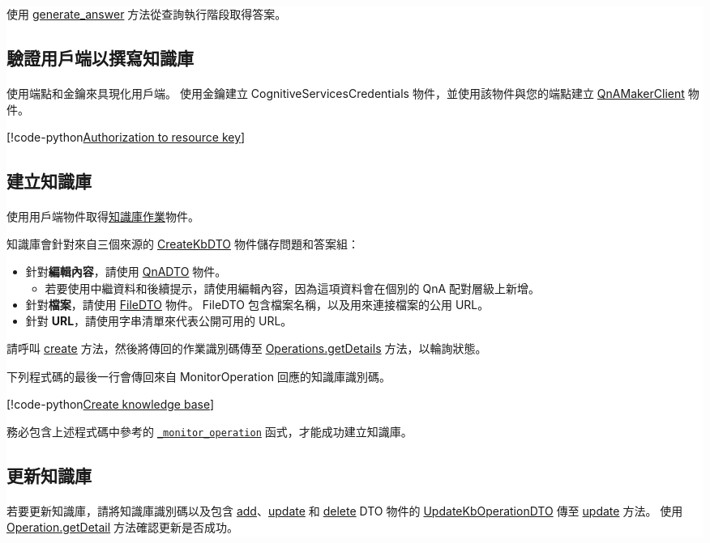 使用 [generate_answer](https://docs.microsoft.com/python/api/azure-cognitiveservices-knowledge-qnamaker/azure.cognitiveservices.knowledge.qnamaker.runtime.operations.runtimeoperations?view=azure-python#generate-answer-kb-id--generate-answer-payload--custom-headers-none--raw-false----operation-config-) 方法從查詢執行階段取得答案。


## <a name="authenticate-the-client-for-authoring-the-knowledge-base"></a>驗證用戶端以撰寫知識庫

使用端點和金鑰來具現化用戶端。 使用金鑰建立 CognitiveServicesCredentials 物件，並使用該物件與您的端點建立 [QnAMakerClient](https://docs.microsoft.com/python/api/azure-cognitiveservices-knowledge-qnamaker/azure.cognitiveservices.knowledge.qnamaker.authoring.qnamakerclient?view=azure-python) 物件。

[!code-python[Authorization to resource key](~/cognitive-services-quickstart-code/python/QnAMaker/sdk/quickstart.py?name=AuthorizationAuthor)]

## <a name="create-a-knowledge-base"></a>建立知識庫

 使用用戶端物件取得[知識庫作業](https://docs.microsoft.com/python/api/azure-cognitiveservices-knowledge-qnamaker/azure.cognitiveservices.knowledge.qnamaker.authoring.operations.knowledgebase_operations?view=azure-python)物件。

知識庫會針對來自三個來源的 [CreateKbDTO](https://docs.microsoft.com/python/api/azure-cognitiveservices-knowledge-qnamaker/azure.cognitiveservices.knowledge.qnamaker.authoring.models.create_kb_dto?view=azure-python) 物件儲存問題和答案組：

* 針對**編輯內容**，請使用 [QnADTO](https://docs.microsoft.com/python/api/azure-cognitiveservices-knowledge-qnamaker/azure.cognitiveservices.knowledge.qnamaker.authoring.models.qn_adto?view=azure-python) 物件。
    * 若要使用中繼資料和後續提示，請使用編輯內容，因為這項資料會在個別的 QnA 配對層級上新增。
* 針對**檔案**，請使用 [FileDTO](https://docs.microsoft.com/python/api/azure-cognitiveservices-knowledge-qnamaker/azure.cognitiveservices.knowledge.qnamaker.authoring.models.file_dto?view=azure-python) 物件。 FileDTO 包含檔案名稱，以及用來連接檔案的公用 URL。
* 針對 **URL**，請使用字串清單來代表公開可用的 URL。

請呼叫 [create](https://docs.microsoft.com/python/api/azure-cognitiveservices-knowledge-qnamaker/azure.cognitiveservices.knowledge.qnamaker.authoring.operations.knowledgebase_operations.knowledgebaseoperations?view=azure-python#create-create-kb-payload--custom-headers-none--raw-false----operation-config-) 方法，然後將傳回的作業識別碼傳至 [Operations.getDetails](#get-status-of-an-operation) 方法，以輪詢狀態。

下列程式碼的最後一行會傳回來自 MonitorOperation 回應的知識庫識別碼。

[!code-python[Create knowledge base](~/cognitive-services-quickstart-code/python/QnAMaker/sdk/quickstart.py?name=CreateKBMethod&highlight=36,38)]

務必包含上述程式碼中參考的 [`_monitor_operation`](#get-status-of-an-operation) 函式，才能成功建立知識庫。

## <a name="update-a-knowledge-base"></a>更新知識庫

若要更新知識庫，請將知識庫識別碼以及包含 [add](https://docs.microsoft.com/python/api/azure-cognitiveservices-knowledge-qnamaker/azure.cognitiveservices.knowledge.qnamaker.authoring.models.update_kb_operation_dto_add?view=azure-python)、[update](https://docs.microsoft.com/python/api/azure-cognitiveservices-knowledge-qnamaker/azure.cognitiveservices.knowledge.qnamaker.authoring.models.update_kb_operation_dto_update?view=azure-python) 和 [delete](https://docs.microsoft.com/python/api/azure-cognitiveservices-knowledge-qnamaker/azure.cognitiveservices.knowledge.qnamaker.authoring.models.update_kb_operation_dto_delete?view=azure-python) DTO 物件的 [UpdateKbOperationDTO](https://docs.microsoft.com/python/api/azure-cognitiveservices-knowledge-qnamaker/azure.cognitiveservices.knowledge.qnamaker.authoring.models.update_kb_operation_dto?view=azure-python) 傳至 [update](https://docs.microsoft.com/python/api/azure-cognitiveservices-knowledge-qnamaker/azure.cognitiveservices.knowledge.qnamaker.authoring.operations.knowledgebase_operations.knowledgebaseoperations?view=azure-python#update-kb-id--update-kb--custom-headers-none--raw-false----operation-config-) 方法。 使用 [Operation.getDetail](#get-status-of-an-operation) 方法確認更新是否成功。
